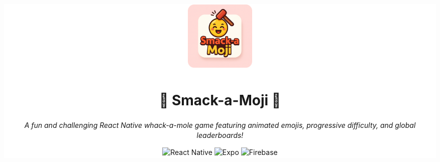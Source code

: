<div align="center">
  <img src="icon.png" alt="Smack-a-Moji App Icon" width="128" height="128" />
  
  # 🎉 Smack-a-Moji 🎯
  
  *A fun and challenging React Native whack-a-mole game featuring animated emojis, progressive difficulty, and global leaderboards!*
  
  <img src="https://img.shields.io/badge/React%20Native-20232A?style=for-the-badge&logo=react&logoColor=61DAFB" alt="React Native" />
  <img src="https://img.shields.io/badge/Expo-1B1F23?style=for-the-badge&logo=expo&logoColor=white" alt="Expo" />
  <img src="https://img.shields.io/badge/Firebase-FFCA28?style=for-the-badge&logo=firebase&logoColor=black" alt="Firebase" />
  